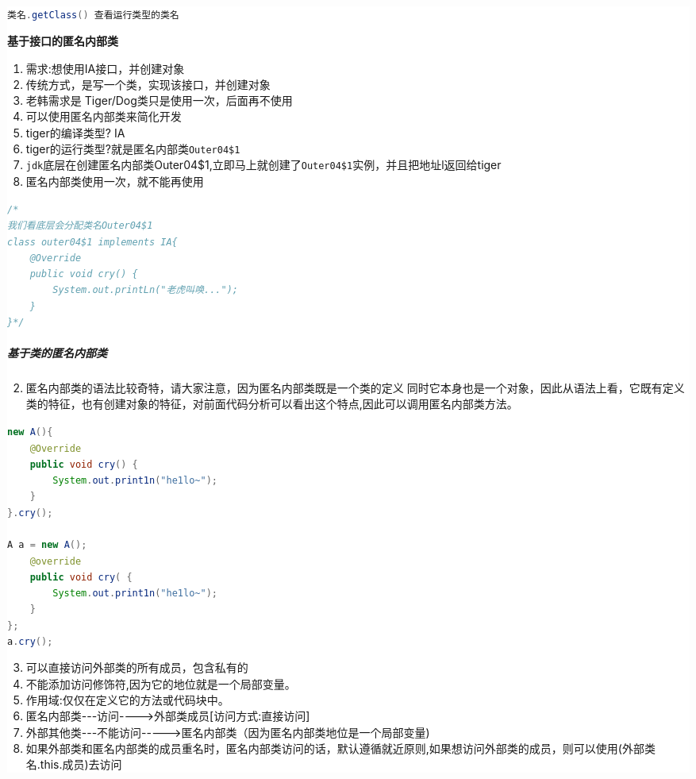 

  ```java
类名.getClass() 查看运行类型的类名
  ```

**基于接口的匿名内部类**

1. 需求:想使用IA接口，并创建对象
2. 传统方式，是写一个类，实现该接口，并创建对象
3. 老韩需求是 Tiger/Dog类只是使用一次，后面再不使用
4. 可以使用匿名内部类来简化开发
5.  tiger的编译类型? IA
6. tiger的运行类型?就是匿名内部类`Outer04$1`
7. `jdk`底层在创建匿名内部类Outer04\$1,立即马上就创建了`Outer04$1`实例，并且把地址l返回给tiger
8. 匿名内部类使用一次，就不能再使用

```java
/*
我们看底层会分配类名Outer04$1
class outer04$1 implements IA{
    @Override
    public void cry() {
    	System.out.printLn("老虎叫唤...");
	}
}*/
```

##### **基于类的匿名内部类**

2. 匿名内部类的语法比较奇特，请大家注意，因为匿名内部类既是一个类的定义
   同时它本身也是一个对象，因此从语法上看，它既有定义类的特征，也有创建对象的特征，对前面代码分析可以看出这个特点,因此可以调用匿名内部类方法。

```java
new A(){
    @Override
    public void cry() {
    	System.out.print1n("he1lo~");
    }
}.cry();

A a = new A();
    @override
    public void cry( {
    	System.out.print1n("he1lo~");
    }
};
a.cry();
```

3. 可以直接访问外部类的所有成员，包含私有的
4. 不能添加访问修饰符,因为它的地位就是一个局部变量。
5. 作用域:仅仅在定义它的方法或代码块中。
6. 匿名内部类---访问---->外部类成员[访问方式:直接访问]
7. 外部其他类---不能访问----->匿名内部类（因为匿名内部类地位是一个局部变量)
8. 如果外部类和匿名内部类的成员重名时，匿名内部类访问的话，默认遵循就近原则,如果想访问外部类的成员，则可以使用(外部类名.this.成员)去访问
